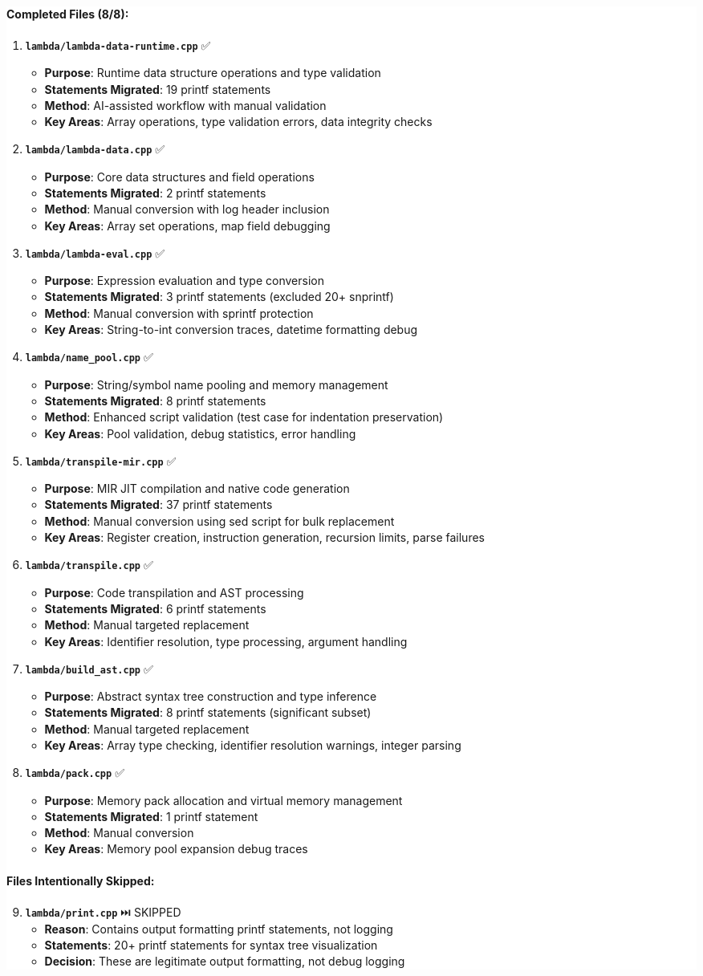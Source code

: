 #### Completed Files (8/8):

1. **`lambda/lambda-data-runtime.cpp`** ✅ 
   - **Purpose**: Runtime data structure operations and type validation
   - **Statements Migrated**: 19 printf statements
   - **Method**: AI-assisted workflow with manual validation
   - **Key Areas**: Array operations, type validation errors, data integrity checks

2. **`lambda/lambda-data.cpp`** ✅
   - **Purpose**: Core data structures and field operations
   - **Statements Migrated**: 2 printf statements
   - **Method**: Manual conversion with log header inclusion
   - **Key Areas**: Array set operations, map field debugging

3. **`lambda/lambda-eval.cpp`** ✅
   - **Purpose**: Expression evaluation and type conversion
   - **Statements Migrated**: 3 printf statements (excluded 20+ snprintf)
   - **Method**: Manual conversion with sprintf protection
   - **Key Areas**: String-to-int conversion traces, datetime formatting debug

4. **`lambda/name_pool.cpp`** ✅
   - **Purpose**: String/symbol name pooling and memory management
   - **Statements Migrated**: 8 printf statements
   - **Method**: Enhanced script validation (test case for indentation preservation)
   - **Key Areas**: Pool validation, debug statistics, error handling

5. **`lambda/transpile-mir.cpp`** ✅
   - **Purpose**: MIR JIT compilation and native code generation
   - **Statements Migrated**: 37 printf statements
   - **Method**: Manual conversion using sed script for bulk replacement
   - **Key Areas**: Register creation, instruction generation, recursion limits, parse failures

6. **`lambda/transpile.cpp`** ✅
   - **Purpose**: Code transpilation and AST processing
   - **Statements Migrated**: 6 printf statements
   - **Method**: Manual targeted replacement
   - **Key Areas**: Identifier resolution, type processing, argument handling

7. **`lambda/build_ast.cpp`** ✅
   - **Purpose**: Abstract syntax tree construction and type inference
   - **Statements Migrated**: 8 printf statements (significant subset)
   - **Method**: Manual targeted replacement
   - **Key Areas**: Array type checking, identifier resolution warnings, integer parsing

8. **`lambda/pack.cpp`** ✅
   - **Purpose**: Memory pack allocation and virtual memory management
   - **Statements Migrated**: 1 printf statement
   - **Method**: Manual conversion
   - **Key Areas**: Memory pool expansion debug traces

#### Files Intentionally Skipped:

9. **`lambda/print.cpp`** ⏭️ SKIPPED
   - **Reason**: Contains output formatting printf statements, not logging
   - **Statements**: 20+ printf statements for syntax tree visualization
   - **Decision**: These are legitimate output formatting, not debug logging
